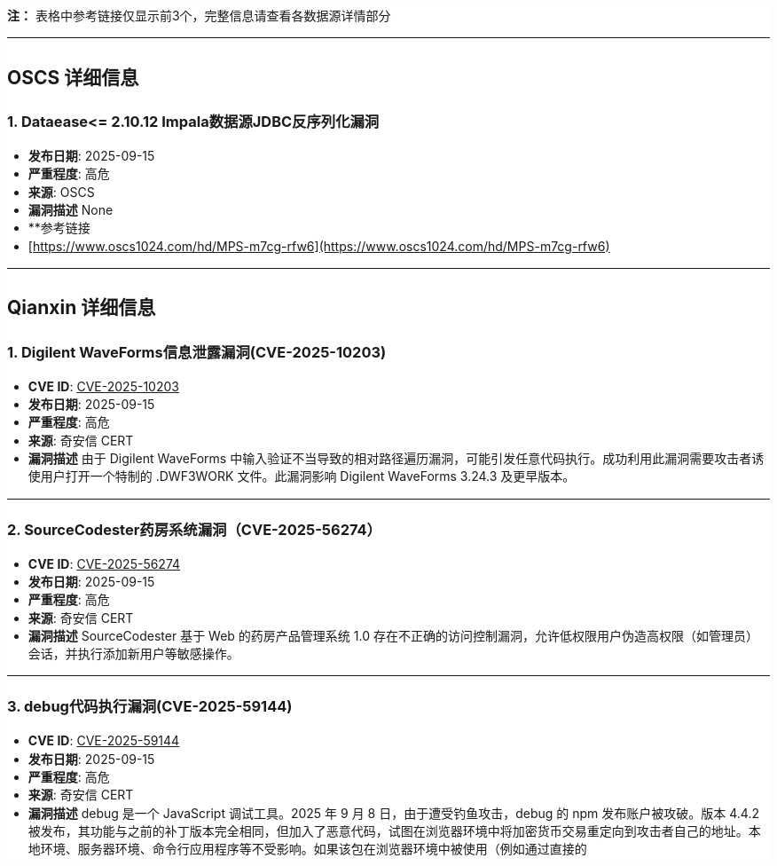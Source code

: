 
**注：** 表格中参考链接仅显示前3个，完整信息请查看各数据源详情部分

---

## OSCS 详细信息

### 1. Dataease<= 2.10.12 Impala数据源JDBC反序列化漏洞
- **发布日期**: 2025-09-15
- **严重程度**: 高危
- **来源**: OSCS
- **漏洞描述**
None
- **参考链接
- [https://www.oscs1024.com/hd/MPS-m7cg-rfw6](https://www.oscs1024.com/hd/MPS-m7cg-rfw6)
---
## Qianxin 详细信息

### 1. Digilent WaveForms信息泄露漏洞(CVE-2025-10203)
- **CVE ID**: [CVE-2025-10203](https://cve.mitre.org/cgi-bin/cvename.cgi?name=CVE-2025-10203)
- **发布日期**: 2025-09-15
- **严重程度**: 高危
- **来源**: 奇安信 CERT
- **漏洞描述**
由于 Digilent WaveForms 中输入验证不当导致的相对路径遍历漏洞，可能引发任意代码执行。成功利用此漏洞需要攻击者诱使用户打开一个特制的 .DWF3WORK 文件。此漏洞影响 Digilent WaveForms 3.24.3 及更早版本。
---
### 2. SourceCodester药房系统漏洞（CVE-2025-56274）
- **CVE ID**: [CVE-2025-56274](https://cve.mitre.org/cgi-bin/cvename.cgi?name=CVE-2025-56274)
- **发布日期**: 2025-09-15
- **严重程度**: 高危
- **来源**: 奇安信 CERT
- **漏洞描述**
SourceCodester 基于 Web 的药房产品管理系统 1.0 存在不正确的访问控制漏洞，允许低权限用户伪造高权限（如管理员）会话，并执行添加新用户等敏感操作。
---
### 3. debug代码执行漏洞(CVE-2025-59144)
- **CVE ID**: [CVE-2025-59144](https://cve.mitre.org/cgi-bin/cvename.cgi?name=CVE-2025-59144)
- **发布日期**: 2025-09-15
- **严重程度**: 高危
- **来源**: 奇安信 CERT
- **漏洞描述**
debug 是一个 JavaScript 调试工具。2025 年 9 月 8 日，由于遭受钓鱼攻击，debug 的 npm 发布账户被攻破。版本 4.4.2 被发布，其功能与之前的补丁版本完全相同，但加入了恶意代码，试图在浏览器环境中将加密货币交易重定向到攻击者自己的地址。本地环境、服务器环境、命令行应用程序等不受影响。如果该包在浏览器环境中被使用（例如通过直接的 <script> 引入，或通过 Babel、Rollup、Vite、Next.js 等打包工具），则恶意代码可能仍然存在，此类打包文件需要重新构建。该恶意代码似乎仅针对加密货币交易和钱包（如 MetaMask）。npm 在 2025 年 9 月 8 日当天逐步从注册表中移除了有问题的包，阻止了从 npm 官方源的进一步下载。2025 年 9 月 13 日，该包所有者发布了新的补丁版本，以帮助使用私有注册表的用户清除缓存中可能仍存在的被篡改版本。用户应升级到最新补丁版本，完全删除 node_modules 目录，清理包管理器的全局缓存，并从头开始重新构建所有浏览器打包文件。运营私有注册表或注册表镜像的用户应清除缓存中的有问题版本。此问题已在 4.4.3 版本中解决。
---
### 4. SumatraPDF拒绝服务漏洞(CVE-2025-57248)
- **CVE ID**: [CVE-2025-57248](https://cve.mitre.org/cgi-bin/cvename.cgi?name=CVE-2025-57248)
- **发布日期**: 2025-09-15
- **严重程度**: 高危
- **来源**: 奇安信 CERT
- **漏洞描述**
在处理精心构造的 .djvu 文件时，发现 SumatraPDF 3.5.2 存在一个空指针解引用漏洞。当打开该文件时，应用程序会在 libmupdf.dll 内部崩溃，具体位于 DataPool::has_data() 函数中。
---
### 5. MongoDB Server身份认证绕过漏洞(CVE-2025-10491)